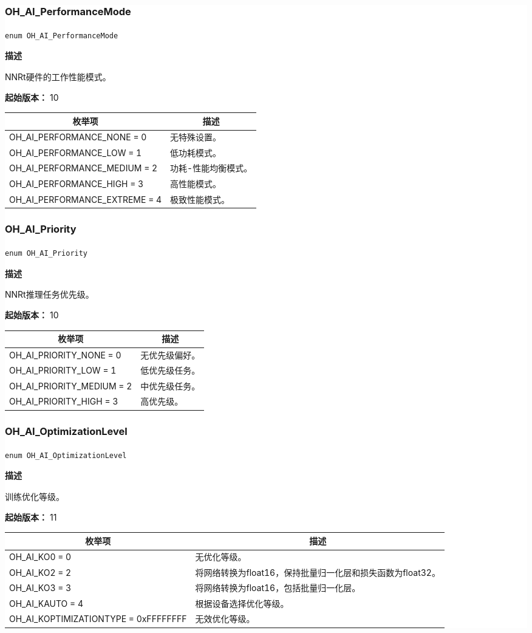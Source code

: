 ### OH_AI_PerformanceMode

```
enum OH_AI_PerformanceMode
```

**描述**

NNRt硬件的工作性能模式。

**起始版本：** 10

| 枚举项 | 描述 |
| -- | -- |
| OH_AI_PERFORMANCE_NONE = 0 | 无特殊设置。 |
| OH_AI_PERFORMANCE_LOW = 1 | 低功耗模式。 |
| OH_AI_PERFORMANCE_MEDIUM = 2 | 功耗-性能均衡模式。 |
| OH_AI_PERFORMANCE_HIGH = 3 | 高性能模式。 |
| OH_AI_PERFORMANCE_EXTREME = 4 | 极致性能模式。 |

### OH_AI_Priority

```
enum OH_AI_Priority
```

**描述**

NNRt推理任务优先级。

**起始版本：** 10

| 枚举项 | 描述          |
| -- |-------------|
| OH_AI_PRIORITY_NONE = 0 | 无优先级偏好。 |
| OH_AI_PRIORITY_LOW = 1 | 低优先级任务。     |
| OH_AI_PRIORITY_MEDIUM = 2 | 中优先级任务。     |
| OH_AI_PRIORITY_HIGH = 3 | 高优先级。       |

### OH_AI_OptimizationLevel

```
enum OH_AI_OptimizationLevel
```

**描述**

训练优化等级。

**起始版本：** 11

| 枚举项 | 描述                                   |
| -- |--------------------------------------|
| OH_AI_KO0 = 0 | 无优化等级。              |
| OH_AI_KO2 = 2 | 将网络转换为float16，保持批量归一化层和损失函数为float32。 |
| OH_AI_KO3 = 3 | 将网络转换为float16，包括批量归一化层。     |
| OH_AI_KAUTO = 4 | 根据设备选择优化等级。    |
| OH_AI_KOPTIMIZATIONTYPE = 0xFFFFFFFF | 无效优化等级。     |

